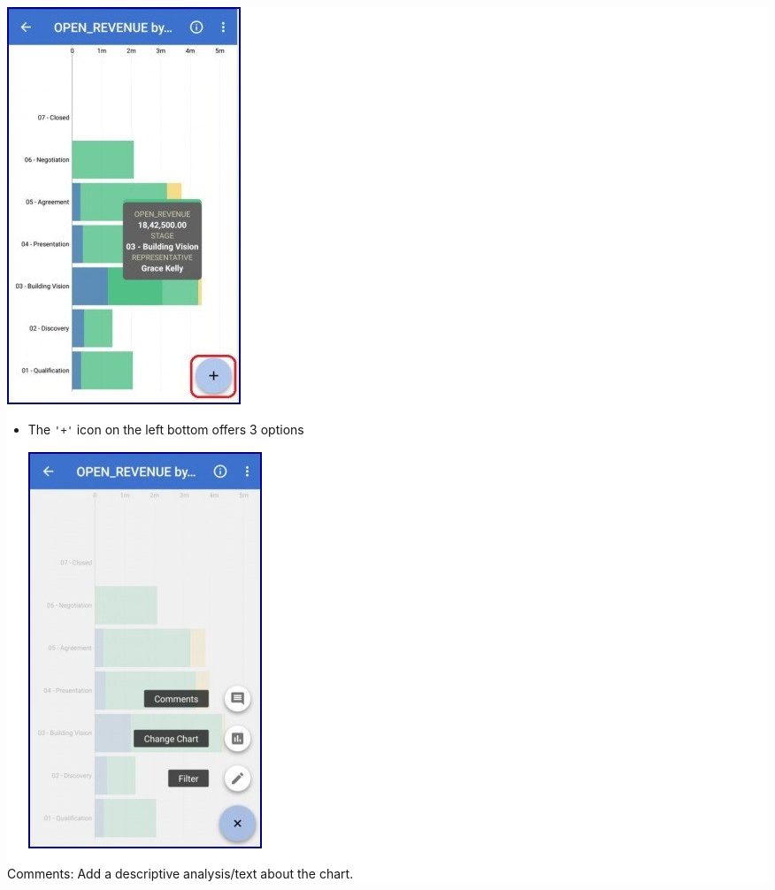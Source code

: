   ![](./images/IL-200/027.png)

- The `'+'` icon on the left bottom offers 3 options

  ![](./images/IL-200/028.png)

Comments: Add a descriptive analysis/text about the chart.
